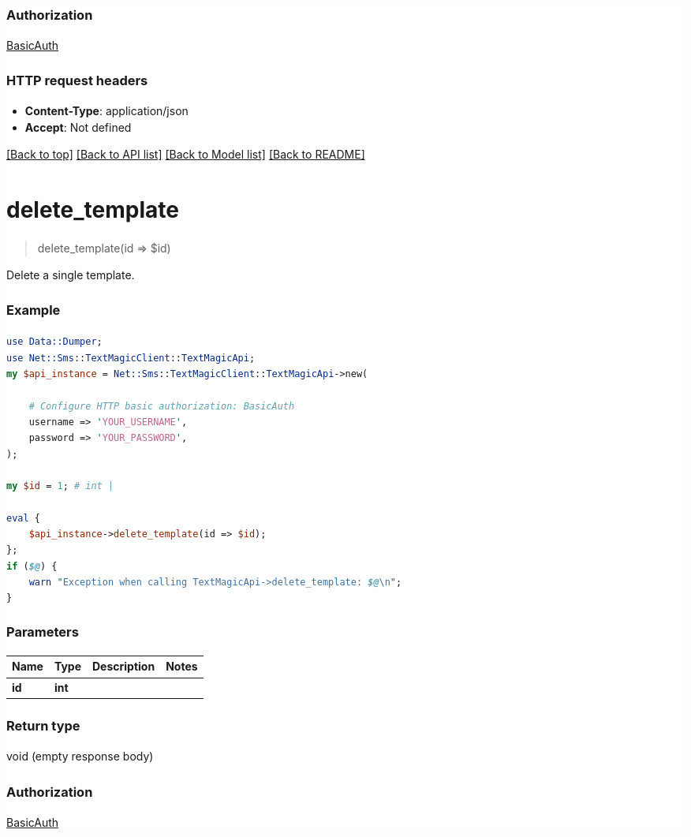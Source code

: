 ### Authorization

[BasicAuth](../README.md#BasicAuth)

### HTTP request headers

 - **Content-Type**: application/json
 - **Accept**: Not defined

[[Back to top]](#) [[Back to API list]](../README.md#documentation-for-api-endpoints) [[Back to Model list]](../README.md#documentation-for-models) [[Back to README]](../README.md)

# **delete_template**
> delete_template(id => $id)

Delete a single template.

### Example 
```perl
use Data::Dumper;
use Net::Sms::TextMagicClient::TextMagicApi;
my $api_instance = Net::Sms::TextMagicClient::TextMagicApi->new(

    # Configure HTTP basic authorization: BasicAuth
    username => 'YOUR_USERNAME',
    password => 'YOUR_PASSWORD',
);

my $id = 1; # int | 

eval { 
    $api_instance->delete_template(id => $id);
};
if ($@) {
    warn "Exception when calling TextMagicApi->delete_template: $@\n";
}
```

### Parameters

Name | Type | Description  | Notes
------------- | ------------- | ------------- | -------------
 **id** | **int**|  | 

### Return type

void (empty response body)

### Authorization

[BasicAuth](../README.md#BasicAuth)
